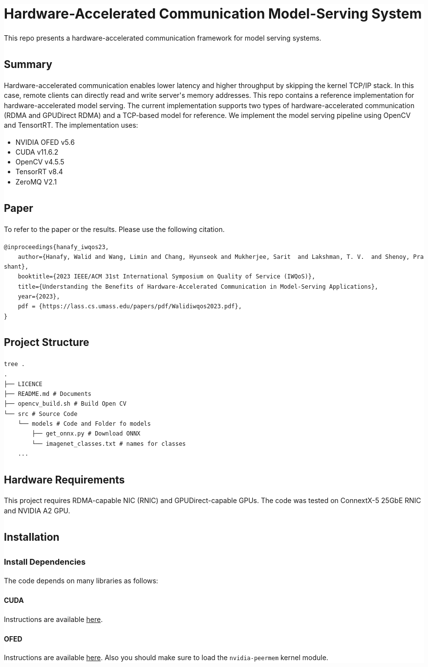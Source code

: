 # Hardware-Accelerated Communication Model-Serving System
This repo presents a hardware-accelerated communication framework for model serving systems. 

## Summary
Hardware-accelerated communication enables lower latency and higher throughput by skipping the kernel TCP/IP stack. In this case, remote clients can directly read and write server's memory addresses. This repo contains a reference implementation for hardware-accelerated model serving. The current implementation supports two types of hardware-accelerated communication (RDMA and GPUDirect RDMA) and a TCP-based model for reference. We implement the model serving pipeline using OpenCV and TensortRT. The implementation uses:
* NVIDIA OFED v5.6
* CUDA v11.6.2
* OpenCV v4.5.5
* TensorRT v8.4
* ZeroMQ V2.1

## Paper
To refer to the paper or the results. Please use the following citation.

```
@inproceedings{hanafy_iwqos23,
    author={Hanafy, Walid and Wang, Limin and Chang, Hyunseok and Mukherjee, Sarit  and Lakshman, T. V.  and Shenoy, Prashant},
    booktitle={2023 IEEE/ACM 31st International Symposium on Quality of Service (IWQoS)},
    title={Understanding the Benefits of Hardware-Accelerated Communication in Model-Serving Applications},
    year={2023},
    pdf = {https://lass.cs.umass.edu/papers/pdf/Walidiwqos2023.pdf},
}
```

## Project Structure
```
tree .
.
├── LICENCE
├── README.md # Documents
├── opencv_build.sh # Build Open CV
└── src # Source Code
    └── models # Code and Folder fo models
        ├── get_onnx.py # Download ONNX
        └── imagenet_classes.txt # names for classes
    ...
```

## Hardware Requirements
This project requires RDMA-capable NIC (RNIC) and GPUDirect-capable GPUs. The code was tested on ConnextX-5 25GbE RNIC and NVIDIA A2 GPU.
## Installation
### Install Dependencies
The code depends on many libraries as follows:
#### CUDA
Instructions are available [here][CUDA].
#### OFED
Instructions are available [here][OFED]. Also you should make sure to load the `nvidia-peermem` kernel module.


[OFED]: https://docs.nvidia.com/networking/display/MLNXOFEDv562090/
[CUDA]: https://developer.nvidia.com/cuda-downloads
[cudnn]: https://docs.nvidia.com/deeplearning/cudnn/install-guide/index.html#installlinux-deb
[tensorRT]: https://docs.nvidia.com/deeplearning/tensorrt/install-guide/index.html#installing-debian
[OpenCV]: https://github.com/keaneflynn/RazerBlade14_OpenCVBuild/blob/main/opencv_build.sh
[zeroMQ]: https://zeromq.org/download/
